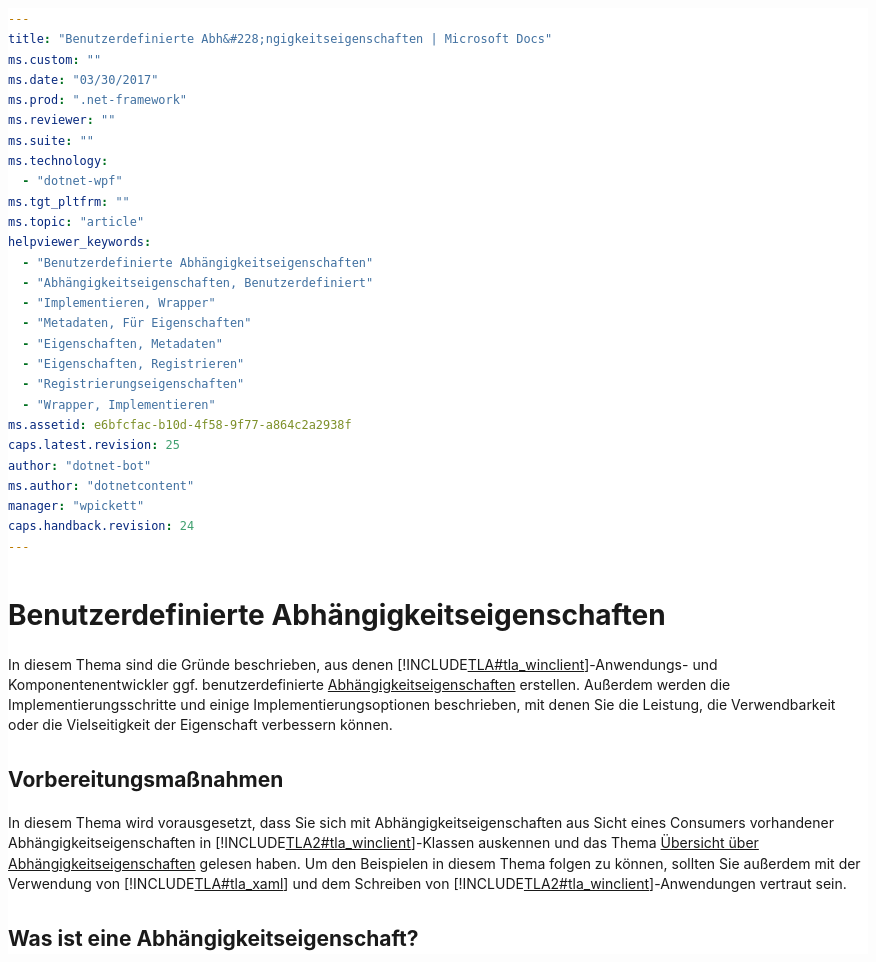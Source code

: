 ```yaml
---
title: "Benutzerdefinierte Abh&#228;ngigkeitseigenschaften | Microsoft Docs"
ms.custom: ""
ms.date: "03/30/2017"
ms.prod: ".net-framework"
ms.reviewer: ""
ms.suite: ""
ms.technology: 
  - "dotnet-wpf"
ms.tgt_pltfrm: ""
ms.topic: "article"
helpviewer_keywords: 
  - "Benutzerdefinierte Abhängigkeitseigenschaften"
  - "Abhängigkeitseigenschaften, Benutzerdefiniert"
  - "Implementieren, Wrapper"
  - "Metadaten, Für Eigenschaften"
  - "Eigenschaften, Metadaten"
  - "Eigenschaften, Registrieren"
  - "Registrierungseigenschaften"
  - "Wrapper, Implementieren"
ms.assetid: e6bfcfac-b10d-4f58-9f77-a864c2a2938f
caps.latest.revision: 25
author: "dotnet-bot"
ms.author: "dotnetcontent"
manager: "wpickett"
caps.handback.revision: 24
---
```

# Benutzerdefinierte Abh&#228;ngigkeitseigenschaften
In diesem Thema sind die Gründe beschrieben, aus denen [!INCLUDE[TLA#tla_winclient](../../../../includes/tlasharptla-winclient-md.md)]\-Anwendungs\- und Komponentenentwickler ggf. benutzerdefinierte [Abhängigkeitseigenschaften](GTMT) erstellen. Außerdem werden die Implementierungsschritte und einige Implementierungsoptionen beschrieben, mit denen Sie die Leistung, die Verwendbarkeit oder die Vielseitigkeit der Eigenschaft verbessern können.  
  
   
  
<a name="prerequisites"></a>   
## Vorbereitungsmaßnahmen  
 In diesem Thema wird vorausgesetzt, dass Sie sich mit Abhängigkeitseigenschaften aus Sicht eines Consumers vorhandener Abhängigkeitseigenschaften in [!INCLUDE[TLA2#tla_winclient](../../../../includes/tla2sharptla-winclient-md.md)]\-Klassen auskennen und das Thema [Übersicht über Abhängigkeitseigenschaften](../../../../docs/framework/wpf/advanced/dependency-properties-overview.md) gelesen haben.  Um den Beispielen in diesem Thema folgen zu können, sollten Sie außerdem mit der Verwendung von [!INCLUDE[TLA#tla_xaml](../../../../includes/tlasharptla-xaml-md.md)] und dem Schreiben von [!INCLUDE[TLA2#tla_winclient](../../../../includes/tla2sharptla-winclient-md.md)]\-Anwendungen vertraut sein.  
  
<a name="whatis"></a>   
## Was ist eine Abhängigkeitseigenschaft?  